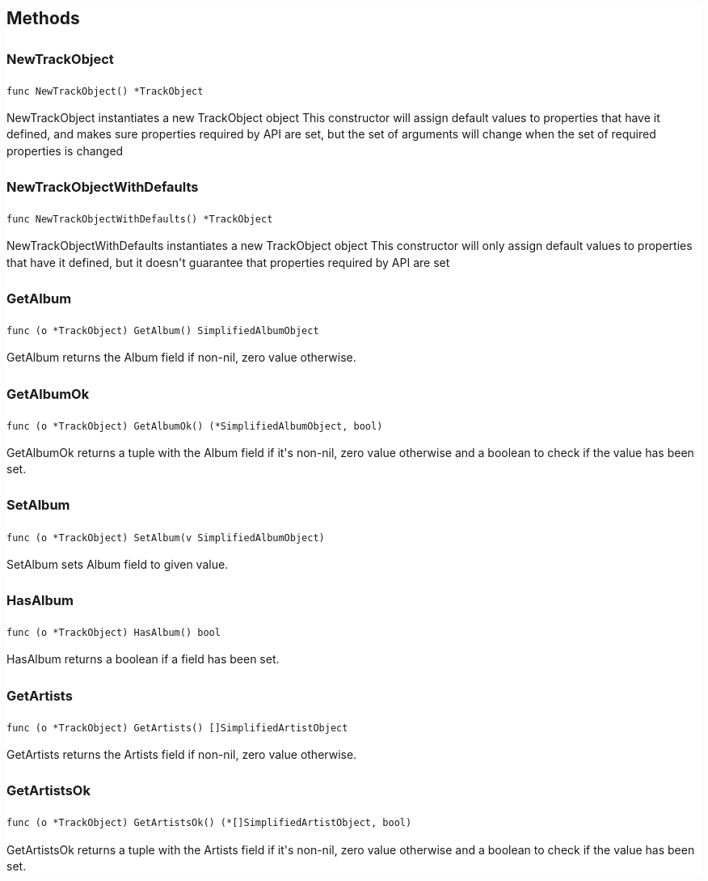 ## Methods

### NewTrackObject

`func NewTrackObject() *TrackObject`

NewTrackObject instantiates a new TrackObject object
This constructor will assign default values to properties that have it defined,
and makes sure properties required by API are set, but the set of arguments
will change when the set of required properties is changed

### NewTrackObjectWithDefaults

`func NewTrackObjectWithDefaults() *TrackObject`

NewTrackObjectWithDefaults instantiates a new TrackObject object
This constructor will only assign default values to properties that have it defined,
but it doesn't guarantee that properties required by API are set

### GetAlbum

`func (o *TrackObject) GetAlbum() SimplifiedAlbumObject`

GetAlbum returns the Album field if non-nil, zero value otherwise.

### GetAlbumOk

`func (o *TrackObject) GetAlbumOk() (*SimplifiedAlbumObject, bool)`

GetAlbumOk returns a tuple with the Album field if it's non-nil, zero value otherwise
and a boolean to check if the value has been set.

### SetAlbum

`func (o *TrackObject) SetAlbum(v SimplifiedAlbumObject)`

SetAlbum sets Album field to given value.

### HasAlbum

`func (o *TrackObject) HasAlbum() bool`

HasAlbum returns a boolean if a field has been set.

### GetArtists

`func (o *TrackObject) GetArtists() []SimplifiedArtistObject`

GetArtists returns the Artists field if non-nil, zero value otherwise.

### GetArtistsOk

`func (o *TrackObject) GetArtistsOk() (*[]SimplifiedArtistObject, bool)`

GetArtistsOk returns a tuple with the Artists field if it's non-nil, zero value otherwise
and a boolean to check if the value has been set.
